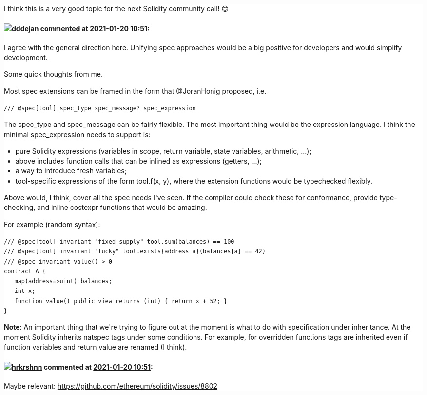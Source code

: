 I think this is a very good topic for the next Solidity community call! 😊

#### <img src="https://avatars.githubusercontent.com/u/1482564?u=539d1592b88943f77df13809d6172ad7fa6a06b3&v=4" width="50">[dddejan](https://github.com/dddejan) commented at [2021-01-20 10:51](https://github.com/ethereum/solidity/issues/10825#issuecomment-763738083):

I agree with the general direction here. Unifying spec approaches would be a big positive for developers and would simplify development. 

Some quick thoughts from me.

Most spec extensions can be framed in the form that @JoranHonig proposed, i.e. 

```solidity
/// @spec[tool] spec_type spec_message? spec_expression
```

The spec_type and spec_message can be fairly flexible. The most important thing would be the expression language. I think the minimal spec_expression needs to support is:

- pure Solidity expressions (variables in scope, return variable, state variables, arithmetic, ...);
- above includes function calls that can be inlined as expressions (getters, ...);  
- a way to introduce fresh variables;
- tool-specific expressions of the form tool.f(x, y), where the extension functions would be typechecked flexibly.

Above would, I think, cover all the spec needs I've seen. If the compiler could check these for conformance, provide type-checking, and inline costexpr functions  that would be amazing. 

For example (random syntax):

```solidity
/// @spec[tool] invariant "fixed supply" tool.sum(balances) == 100
/// @spec[tool] invariant "lucky" tool.exists{address a}(balances[a] == 42)
/// @spec invariant value() > 0
contract A {
   map(address=>uint) balances;
   int x;
   function value() public view returns (int) { return x + 52; } 
}
```

**Note**: An important thing that we're trying to figure out at the moment is what to do with specification under inheritance. At the moment Solidity inherits natspec tags under some conditions. For example, for overridden functions tags are inherited even if function variables and return value are renamed (I think).

#### <img src="https://avatars.githubusercontent.com/u/13174375?u=52d702cb6bec53b561afa293cf9cd53ef7a63924&v=4" width="50">[hrkrshnn](https://github.com/hrkrshnn) commented at [2021-01-20 10:51](https://github.com/ethereum/solidity/issues/10825#issuecomment-764602589):

Maybe relevant: https://github.com/ethereum/solidity/issues/8802
